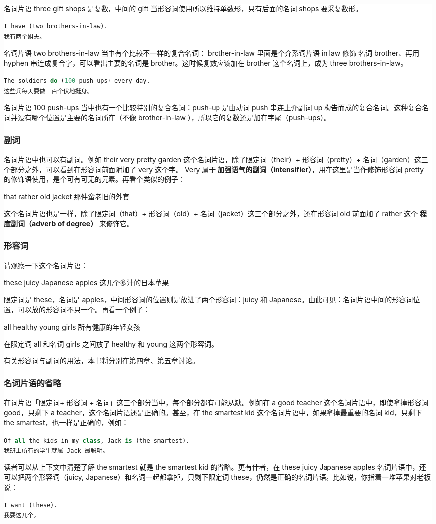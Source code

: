 名词⽚语 three gift shops 是复数，中间的 gift 当形容词使⽤所以维持单数形，只有后⾯的名词 shops 要采复数形。

```e
I have (two brothers-in-law).
我有两个姐夫。
```

名词⽚语 two brothers-in-law 当中有个⽐较不⼀样的复合名词： brother-in-law ⾥⾯是个介系词⽚语 in law 修饰 名词 brother、再⽤ hyphen 串连成复合字，可以看出主要的名词是 brother。这时候复数应该加在 brother 这个名词上，成为 three brothers-in-law。

```e
The soldiers do (100 push-ups) every day.
这些兵每天要做⼀百个伏地挺身。
```

名词⽚语 100 push-ups 当中也有⼀个⽐较特别的复合名词：push-up 是由动词 push 串连上介副词 up 构告⽽成的复合名词。这种复合名词并没有哪个位置是主要的名词所在（不像 brother-in-law ），所以它的复数还是加在字尾（push-ups）。

### 副词

名词⽚语中也可以有副词。例如 their very pretty garden 这个名词⽚语，除了限定词（their）+ 形容词（pretty）+ 名词（garden）这三个部分之外，可以看到在形容词前⾯附加了 very 这个字。 Very 属于 **加强语⽓的副词（intensifier）**，⽤在这⾥是当作修饰形容词 pretty 的修饰语使⽤，是个可有可⽆的元素。再看个类似的例⼦：

that rather old jacket 那件蛮⽼旧的外套

这个名词⽚语也是⼀样，除了限定词（that）+ 形容词（old）+ 名词（jacket）这三个部分之外，还在形容词 old 前⾯加了 rather 这个 **程度副词（adverb of degree）** 来修饰它。

### 形容词

请观察⼀下这个名词⽚语：

these juicy Japanese apples 这⼏个多汁的⽇本苹果

限定词是 these，名词是 apples，中间形容词的位置则是放进了两个形容词：juicy 和 Japanese。由此可⻅：名词⽚语中间的形容词位置，可以放的形容词不只⼀个。再看⼀个例⼦：

all healthy young girls 所有健康的年轻⼥孩

在限定词 all 和名词 girls 之间放了 healthy 和 young 这两个形容词。

有关形容词与副词的⽤法，本书将分别在第四章、第五章讨论。

### 名词⽚语的省略

在词⽚语「限定词+ 形容词 + 名词」这三个部分当中，每个部分都有可能从缺。例如在 a good teacher 这个名词⽚语中，即使拿掉形容词 good，只剩下 a teacher，这个名词⽚语还是正确的。甚⾄，在 the smartest kid 这个名词⽚语中，如果拿掉最重要的名词 kid，只剩下 the smartest，也⼀样是正确的，例如：

```e
Of all the kids in my class, Jack is (the smartest).
我班上所有的学⽣就属 Jack 最聪明。
```

读者可以从上下⽂中清楚了解 the smartest 就是 the smartest kid 的省略。更有什者，在 these juicy Japanese apples 名词⽚语中，还可以把两个形容词（juicy, Japanese）和名词⼀起都拿掉，只剩下限定词 these，仍然是正确的名词⽚语。⽐如说，你指着⼀堆苹果对⽼板说：

```e
I want (these).
我要这⼏个。
```
